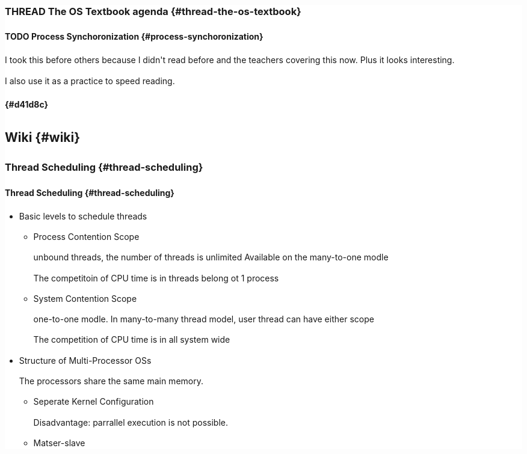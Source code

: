 
### THREAD The OS Textbook <span class="tag"><span class="agenda">agenda</span></span> {#thread-the-os-textbook}


#### <span class="org-todo todo TODO">TODO</span> Process Synchoronization {#process-synchoronization}

I took this before others because I didn't read before and the teachers covering this now. Plus it looks interesting.

I also use it as a practice to speed reading.


####  {#d41d8c}


## Wiki {#wiki}


### Thread Scheduling {#thread-scheduling}


#### Thread Scheduling {#thread-scheduling}



-  Basic levels to schedule threads

    <!--list-separator-->

    -  Process Contention Scope

        unbound threads, the number of threads is unlimited
        Available on the many-to-one modle

        The competitoin of CPU time is in threads belong ot 1 process

    <!--list-separator-->

    -  System Contention Scope

        one-to-one modle.
        In many-to-many thread model, user thread can have either scope

        The competition of CPU time is in all system wide



-  Structure of Multi-Processor OSs

    The processors share the same main memory.

    <!--list-separator-->

    -  Seperate Kernel Configuration

        Disadvantage: parrallel execution is not possible.

    <!--list-separator-->

    -  Matser-slave
